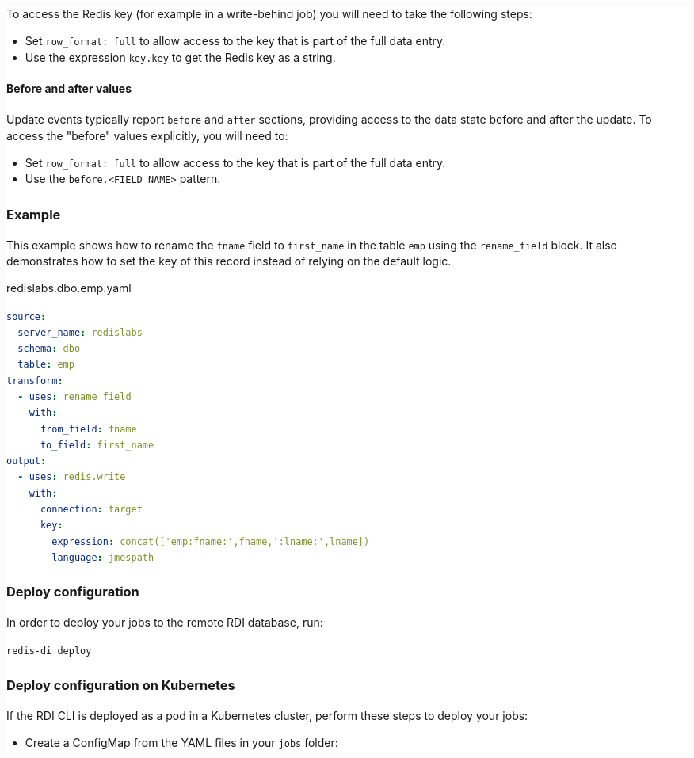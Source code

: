 To access the Redis key (for example in a write-behind job) you will need to take the following steps:

- Set `row_format: full` to allow access to the key that is part of the full data entry.
- Use the expression `key.key` to get the Redis key as a string.

#### Before and after values

Update events typically report `before` and `after` sections, providing access to the data state before and after the update. 
To access the "before" values explicitly, you will need to:

- Set `row_format: full` to allow access to the key that is part of the full data entry.
- Use the `before.<FIELD_NAME>` pattern.

### Example

This example shows how to rename the `fname` field to `first_name` in the table `emp` using the `rename_field` block. It also demonstrates how to set the key of this record instead of relying on the default logic.

redislabs.dbo.emp.yaml

```yaml
source:
  server_name: redislabs
  schema: dbo
  table: emp
transform:
  - uses: rename_field
    with:
      from_field: fname
      to_field: first_name
output:
  - uses: redis.write
    with:
      connection: target
      key:
        expression: concat(['emp:fname:',fname,':lname:',lname])
        language: jmespath
```

### Deploy configuration

In order to deploy your jobs to the remote RDI database, run:

```bash
redis-di deploy
```

### Deploy configuration on Kubernetes

If the RDI CLI is deployed as a pod in a Kubernetes cluster, perform these steps to deploy your jobs:

- Create a ConfigMap from the YAML files in your `jobs` folder:
